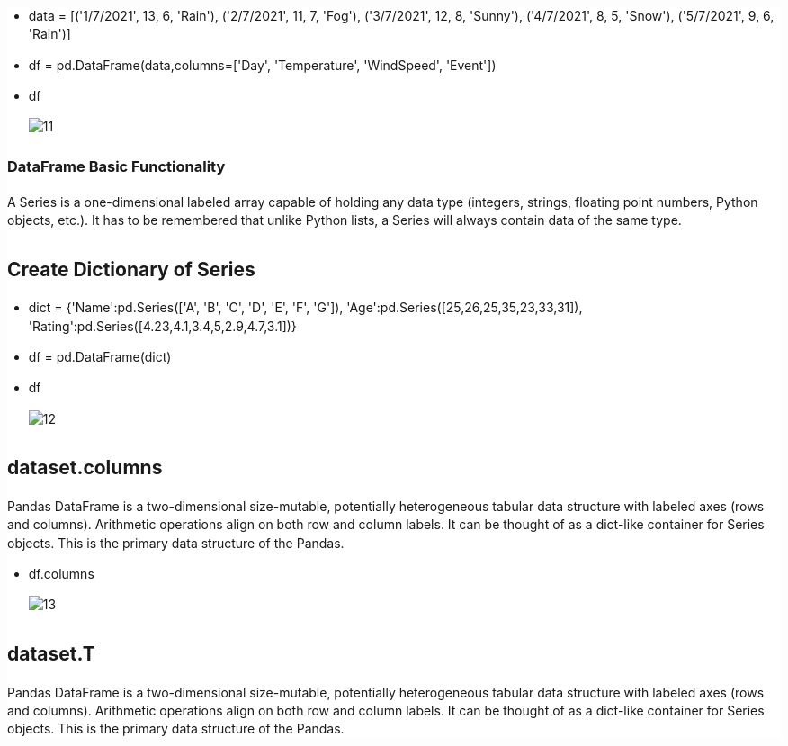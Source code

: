    
*  data = [('1/7/2021', 13, 6, 'Rain'),
       ('2/7/2021', 11, 7, 'Fog'),
       ('3/7/2021', 12, 8, 'Sunny'),
       ('4/7/2021', 8, 5, 'Snow'),
       ('5/7/2021', 9, 6, 'Rain')]
   
*  df = pd.DataFrame(data,columns=['Day', 'Temperature', 'WindSpeed', 'Event'])

*  df
   

   
   ![11](https://user-images.githubusercontent.com/84801896/124055273-390fd380-da41-11eb-8e38-24522e37414f.PNG)
   
   
 
### **DataFrame Basic Functionality**

A Series is a one-dimensional labeled array capable of holding any data type (integers, strings, floating point numbers, Python objects, etc.). It has to be remembered that unlike Python lists, a Series will always contain data of the same type.
   
   
## Create Dictionary of Series
   
*  dict = {'Name':pd.Series(['A', 'B', 'C', 'D', 'E', 'F', 'G']),
       'Age':pd.Series([25,26,25,35,23,33,31]),
       'Rating':pd.Series([4.23,4.1,3.4,5,2.9,4.7,3.1])}

*  df = pd.DataFrame(dict)
   
*  df
   
   
   ![12](https://user-images.githubusercontent.com/84801896/124055345-5349b180-da41-11eb-99fa-429442572645.PNG)

   
   
## **dataset.columns**

   
Pandas DataFrame is a two-dimensional size-mutable, potentially heterogeneous tabular data structure with labeled axes (rows and columns). Arithmetic operations align on both row and column labels. It can be thought of as a dict-like container for Series objects. This is the primary data structure of the Pandas.
   
   
*  df.columns
  
   
   ![13](https://user-images.githubusercontent.com/84801896/124055382-66f51800-da41-11eb-8f1a-d8f0005f383a.PNG)

   
## **dataset.T**

   
Pandas DataFrame is a two-dimensional size-mutable, potentially heterogeneous tabular data structure with labeled axes (rows and columns). Arithmetic operations align on both row and column labels. It can be thought of as a dict-like container for Series objects. This is the primary data structure of the Pandas.
